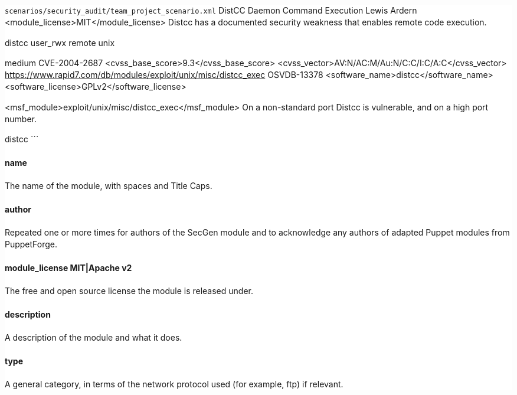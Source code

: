 ```scenarios/security_audit/team_project_scenario.xml```
<vulnerability xmlns="http://www.github/cliffe/SecGen/vulnerability"
               xmlns:xsi="http://www.w3.org/2001/XMLSchema-instance"
               xsi:schemaLocation="http://www.github/cliffe/SecGen/vulnerability">
  <name>DistCC Daemon Command Execution</name>
  <author>Lewis Ardern</author>
  <module_license>MIT</module_license>
  <description>Distcc has a documented security weakness that enables remote code execution.</description>

  <type>distcc</type>
  <privilege>user_rwx</privilege>
  <access>remote</access>
  <platform>unix</platform>

  
  <difficulty>medium</difficulty>
  <cve>CVE-2004-2687</cve>
  <cvss_base_score>9.3</cvss_base_score>
  <cvss_vector>AV:N/AC:M/Au:N/C:C/I:C/A:C</cvss_vector>
  <reference>https://www.rapid7.com/db/modules/exploit/unix/misc/distcc_exec</reference>
  <reference>OSVDB-13378</reference>
  <software_name>distcc</software_name>
  <software_license>GPLv2</software_license>

  
  <msf_module>exploit/unix/misc/distcc_exec</msf_module>
  <hint>On a non-standard port</hint>
  <solution>Distcc is vulnerable, and on a high port number.</solution>

  
  <conflict>
    <software_name>distcc</software_name>
  </conflict>
</vulnerability>
```

#### name
The name of the module, with spaces and Title Caps.

#### author
Repeated one or more times for authors of the SecGen module and to acknowledge any authors of adapted Puppet modules from PuppetForge.

#### module_license MIT|Apache v2
The free and open source license the module is released under.

#### description
A description of the module and what it does.

#### type
A general category, in terms of the network protocol used (for example, ftp) if relevant.

